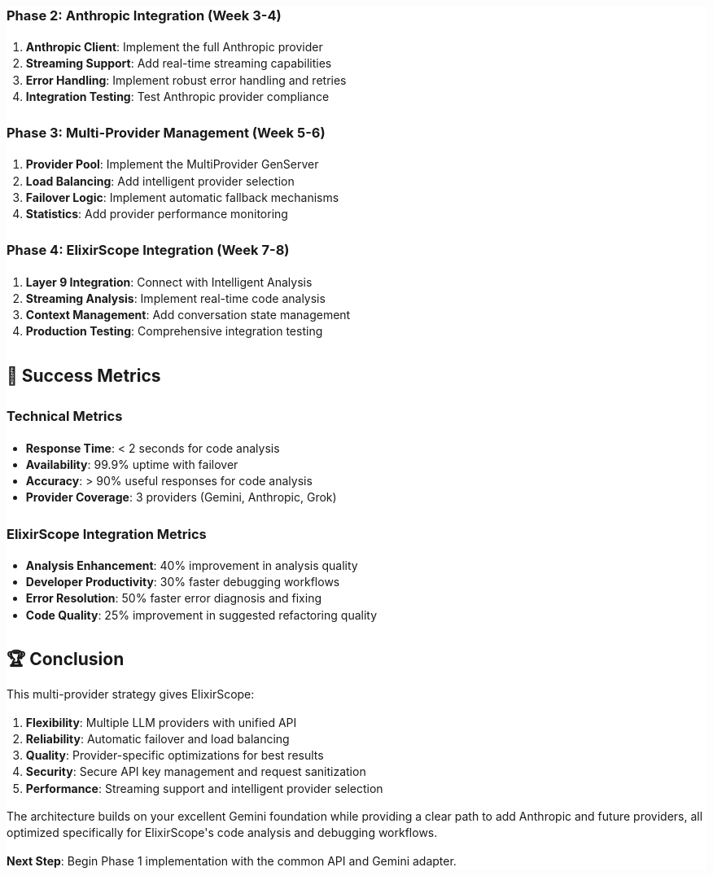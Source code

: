 ### **Phase 2: Anthropic Integration (Week 3-4)**
1. **Anthropic Client**: Implement the full Anthropic provider
2. **Streaming Support**: Add real-time streaming capabilities
3. **Error Handling**: Implement robust error handling and retries
4. **Integration Testing**: Test Anthropic provider compliance

### **Phase 3: Multi-Provider Management (Week 5-6)**
1. **Provider Pool**: Implement the MultiProvider GenServer
2. **Load Balancing**: Add intelligent provider selection
3. **Failover Logic**: Implement automatic fallback mechanisms
4. **Statistics**: Add provider performance monitoring

### **Phase 4: ElixirScope Integration (Week 7-8)**
1. **Layer 9 Integration**: Connect with Intelligent Analysis
2. **Streaming Analysis**: Implement real-time code analysis
3. **Context Management**: Add conversation state management
4. **Production Testing**: Comprehensive integration testing

## 🎯 **Success Metrics**

### **Technical Metrics**
- **Response Time**: < 2 seconds for code analysis
- **Availability**: 99.9% uptime with failover
- **Accuracy**: > 90% useful responses for code analysis
- **Provider Coverage**: 3 providers (Gemini, Anthropic, Grok)

### **ElixirScope Integration Metrics**
- **Analysis Enhancement**: 40% improvement in analysis quality
- **Developer Productivity**: 30% faster debugging workflows
- **Error Resolution**: 50% faster error diagnosis and fixing
- **Code Quality**: 25% improvement in suggested refactoring quality

## 🏆 **Conclusion**

This multi-provider strategy gives ElixirScope:

1. **Flexibility**: Multiple LLM providers with unified API
2. **Reliability**: Automatic failover and load balancing
3. **Quality**: Provider-specific optimizations for best results
4. **Security**: Secure API key management and request sanitization
5. **Performance**: Streaming support and intelligent provider selection

The architecture builds on your excellent Gemini foundation while providing a clear path to add Anthropic and future providers, all optimized specifically for ElixirScope's code analysis and debugging workflows.

**Next Step**: Begin Phase 1 implementation with the common API and Gemini adapter. 